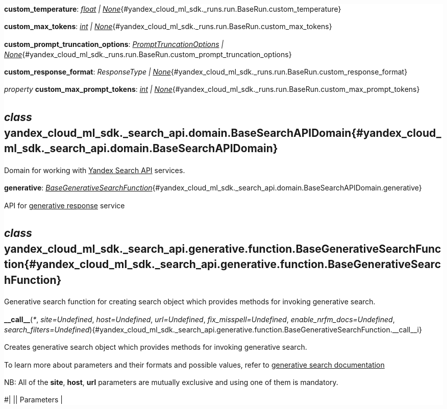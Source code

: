 **custom\_temperature**\: *[float](https://docs.python.org/3/library/functions.html#float) | [None](https://docs.python.org/3/library/constants.html#None)*{#yandex_cloud_ml_sdk._runs.run.BaseRun.custom_temperature}

**custom\_max\_tokens**\: *[int](https://docs.python.org/3/library/functions.html#int) | [None](https://docs.python.org/3/library/constants.html#None)*{#yandex_cloud_ml_sdk._runs.run.BaseRun.custom_max_tokens}

**custom\_prompt\_truncation\_options**\: *[PromptTruncationOptions](../types/assistants.md#yandex_cloud_ml_sdk._assistants.prompt_truncation_options.PromptTruncationOptions) | [None](https://docs.python.org/3/library/constants.html#None)*{#yandex_cloud_ml_sdk._runs.run.BaseRun.custom_prompt_truncation_options}

**custom\_response\_format**\: *ResponseType | [None](https://docs.python.org/3/library/constants.html#None)*{#yandex_cloud_ml_sdk._runs.run.BaseRun.custom_response_format}

*property* **custom\_max\_prompt\_tokens**\: *[int](https://docs.python.org/3/library/functions.html#int) | [None](https://docs.python.org/3/library/constants.html#None)*{#yandex_cloud_ml_sdk._runs.run.BaseRun.custom_max_prompt_tokens}

## *class* yandex\_cloud\_ml\_sdk.\_search\_api.domain.**BaseSearchAPIDomain**{#yandex_cloud_ml_sdk._search_api.domain.BaseSearchAPIDomain}

Domain for working with [Yandex Search API](https://yandex.cloud/docs/search-api) services.

**generative**\: *[BaseGenerativeSearchFunction](#yandex_cloud_ml_sdk._search_api.generative.function.BaseGenerativeSearchFunction)*{#yandex_cloud_ml_sdk._search_api.domain.BaseSearchAPIDomain.generative}

API for [generative response](https://yandex.cloud/docs/search-api/concepts/generative-response) service

## *class* yandex\_cloud\_ml\_sdk.\_search\_api.generative.function.**BaseGenerativeSearchFunction**{#yandex_cloud_ml_sdk._search_api.generative.function.BaseGenerativeSearchFunction}

Generative search function for creating search object which provides methods for invoking generative search.

**\_\_call\_\_**(*<span title="Keyword-only parameters separator (PEP 3102)">\*</span>*, *site=Undefined*, *host=Undefined*, *url=Undefined*, *fix\_misspell=Undefined*, *enable\_nrfm\_docs=Undefined*, *search\_filters=Undefined*){#yandex_cloud_ml_sdk._search_api.generative.function.BaseGenerativeSearchFunction.__call__i}

Creates generative search object which provides methods for invoking generative search.

To learn more about parameters and their formats and possible values, refer to [generative search documentation](https://yandex.cloud/docs/search-api/concepts/generative-response#body)

NB: All of the **site**, **host**, **url** parameters are mutually exclusive and using one of them is mandatory.

#|
|| Parameters | 
